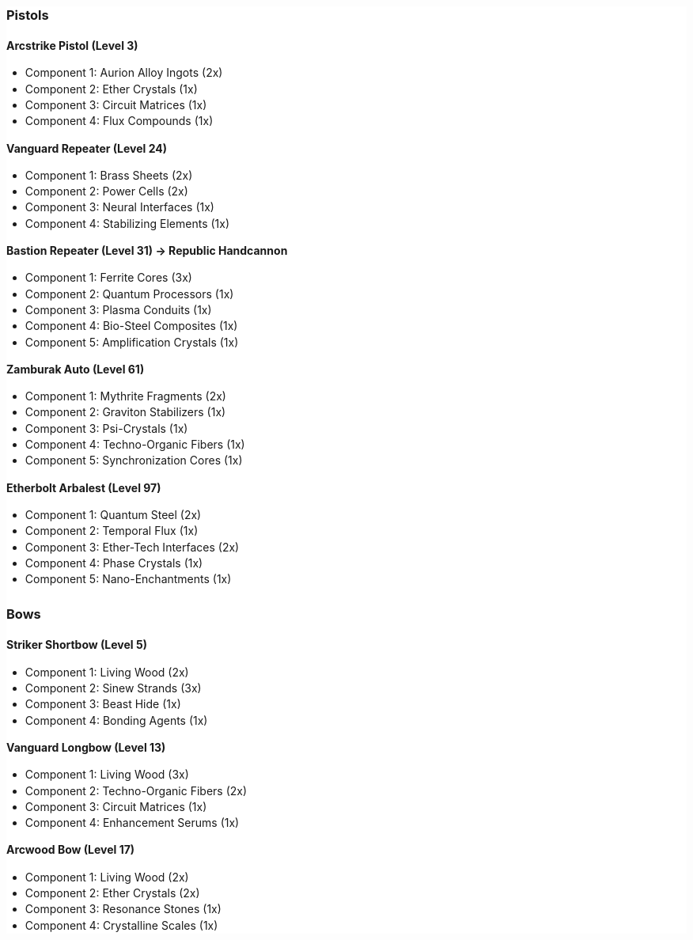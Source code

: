 ### Pistols

**Arcstrike Pistol (Level 3)**
- Component 1: Aurion Alloy Ingots (2x)
- Component 2: Ether Crystals (1x)
- Component 3: Circuit Matrices (1x)
- Component 4: Flux Compounds (1x)

**Vanguard Repeater (Level 24)**
- Component 1: Brass Sheets (2x)
- Component 2: Power Cells (2x)
- Component 3: Neural Interfaces (1x)
- Component 4: Stabilizing Elements (1x)

**Bastion Repeater (Level 31) → Republic Handcannon**
- Component 1: Ferrite Cores (3x)
- Component 2: Quantum Processors (1x)
- Component 3: Plasma Conduits (1x)
- Component 4: Bio-Steel Composites (1x)
- Component 5: Amplification Crystals (1x)

**Zamburak Auto (Level 61)**
- Component 1: Mythrite Fragments (2x)
- Component 2: Graviton Stabilizers (1x)
- Component 3: Psi-Crystals (1x)
- Component 4: Techno-Organic Fibers (1x)
- Component 5: Synchronization Cores (1x)

**Etherbolt Arbalest (Level 97)**
- Component 1: Quantum Steel (2x)
- Component 2: Temporal Flux (1x)
- Component 3: Ether-Tech Interfaces (2x)
- Component 4: Phase Crystals (1x)
- Component 5: Nano-Enchantments (1x)

### Bows

**Striker Shortbow (Level 5)**
- Component 1: Living Wood (2x)
- Component 2: Sinew Strands (3x)
- Component 3: Beast Hide (1x)
- Component 4: Bonding Agents (1x)

**Vanguard Longbow (Level 13)**
- Component 1: Living Wood (3x)
- Component 2: Techno-Organic Fibers (2x)
- Component 3: Circuit Matrices (1x)
- Component 4: Enhancement Serums (1x)

**Arcwood Bow (Level 17)**
- Component 1: Living Wood (2x)
- Component 2: Ether Crystals (2x)
- Component 3: Resonance Stones (1x)
- Component 4: Crystalline Scales (1x)
